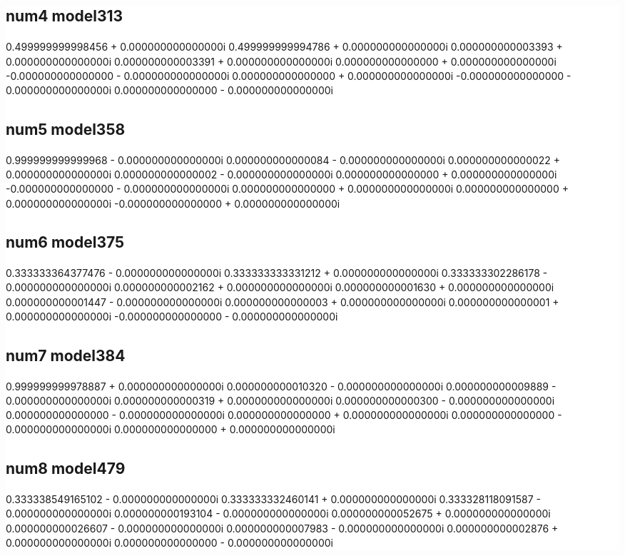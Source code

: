 ## num4 model313
0.499999999998456 + 0.000000000000000i
0.499999999994786 + 0.000000000000000i
0.000000000003393 + 0.000000000000000i
0.000000000003391 + 0.000000000000000i
0.000000000000000 + 0.000000000000000i
-0.000000000000000 - 0.000000000000000i
0.000000000000000 + 0.000000000000000i
-0.000000000000000 - 0.000000000000000i
0.000000000000000 - 0.000000000000000i

## num5 model358
0.999999999999968 - 0.000000000000000i
0.000000000000084 - 0.000000000000000i
0.000000000000022 + 0.000000000000000i
0.000000000000002 - 0.000000000000000i
0.000000000000000 + 0.000000000000000i
-0.000000000000000 - 0.000000000000000i
0.000000000000000 + 0.000000000000000i
0.000000000000000 + 0.000000000000000i
-0.000000000000000 + 0.000000000000000i

## num6 model375
0.333333364377476 - 0.000000000000000i
0.333333333331212 + 0.000000000000000i
0.333333302286178 - 0.000000000000000i
0.000000000002162 + 0.000000000000000i
0.000000000001630 + 0.000000000000000i
0.000000000001447 - 0.000000000000000i
0.000000000000003 + 0.000000000000000i
0.000000000000001 + 0.000000000000000i
-0.000000000000000 - 0.000000000000000i

## num7 model384
0.999999999978887 + 0.000000000000000i
0.000000000010320 - 0.000000000000000i
0.000000000009889 - 0.000000000000000i
0.000000000000319 + 0.000000000000000i
0.000000000000300 - 0.000000000000000i
0.000000000000000 - 0.000000000000000i
0.000000000000000 + 0.000000000000000i
0.000000000000000 - 0.000000000000000i
0.000000000000000 + 0.000000000000000i

## num8 model479
0.333338549165102 - 0.000000000000000i
0.333333332460141 + 0.000000000000000i
0.333328118091587 - 0.000000000000000i
0.000000000193104 - 0.000000000000000i
0.000000000052675 + 0.000000000000000i
0.000000000026607 - 0.000000000000000i
0.000000000007983 - 0.000000000000000i
0.000000000002876 + 0.000000000000000i
0.000000000000000 - 0.000000000000000i
